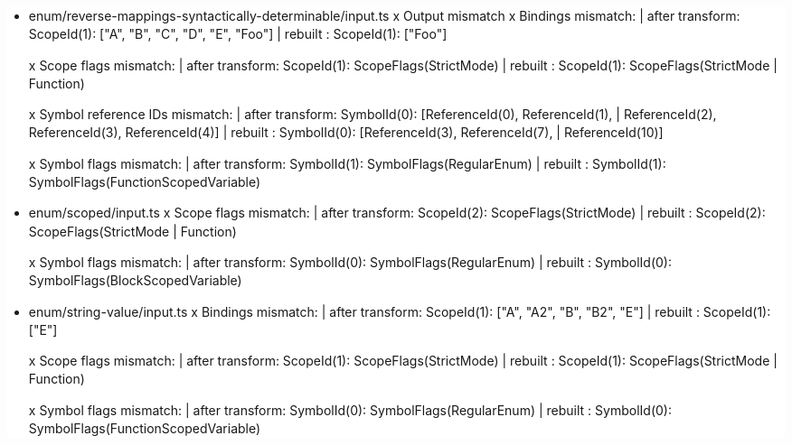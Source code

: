 
* enum/reverse-mappings-syntactically-determinable/input.ts
  x Output mismatch
  x Bindings mismatch:
  | after transform: ScopeId(1): ["A", "B", "C", "D", "E", "Foo"]
  | rebuilt        : ScopeId(1): ["Foo"]

  x Scope flags mismatch:
  | after transform: ScopeId(1): ScopeFlags(StrictMode)
  | rebuilt        : ScopeId(1): ScopeFlags(StrictMode | Function)

  x Symbol reference IDs mismatch:
  | after transform: SymbolId(0): [ReferenceId(0), ReferenceId(1),
  | ReferenceId(2), ReferenceId(3), ReferenceId(4)]
  | rebuilt        : SymbolId(0): [ReferenceId(3), ReferenceId(7),
  | ReferenceId(10)]

  x Symbol flags mismatch:
  | after transform: SymbolId(1): SymbolFlags(RegularEnum)
  | rebuilt        : SymbolId(1): SymbolFlags(FunctionScopedVariable)


* enum/scoped/input.ts
  x Scope flags mismatch:
  | after transform: ScopeId(2): ScopeFlags(StrictMode)
  | rebuilt        : ScopeId(2): ScopeFlags(StrictMode | Function)

  x Symbol flags mismatch:
  | after transform: SymbolId(0): SymbolFlags(RegularEnum)
  | rebuilt        : SymbolId(0): SymbolFlags(BlockScopedVariable)


* enum/string-value/input.ts
  x Bindings mismatch:
  | after transform: ScopeId(1): ["A", "A2", "B", "B2", "E"]
  | rebuilt        : ScopeId(1): ["E"]

  x Scope flags mismatch:
  | after transform: ScopeId(1): ScopeFlags(StrictMode)
  | rebuilt        : ScopeId(1): ScopeFlags(StrictMode | Function)

  x Symbol flags mismatch:
  | after transform: SymbolId(0): SymbolFlags(RegularEnum)
  | rebuilt        : SymbolId(0): SymbolFlags(FunctionScopedVariable)

